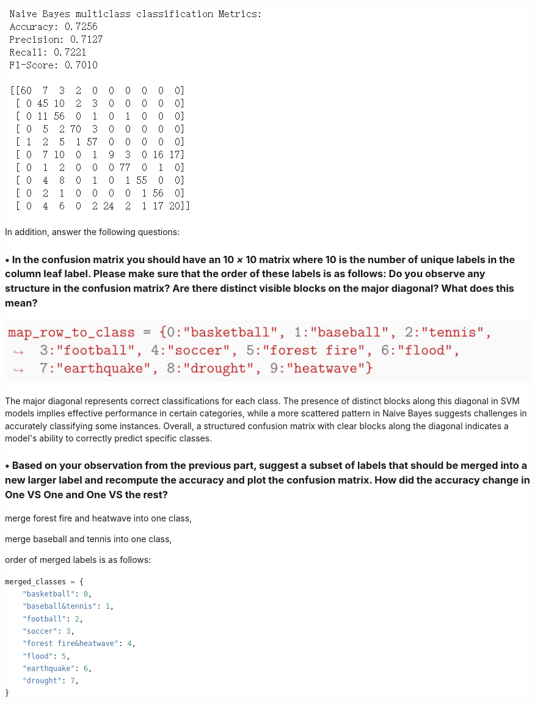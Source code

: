 ![image-20240128081521316](./assets/image-20240128081521316.png)

In addition, answer the following questions:

### • In the confusion matrix you should have an 10 *×* 10 matrix where 10 is the number of unique labels in the column leaf label. **Please make sure that the order of these labels is as** **follows:** Do you observe any structure in the confusion matrix? Are there distinct visible blocks on the major diagonal? What does this mean?

![image-20240127165804405](./assets/image-20240127165804405.png)

The major diagonal represents correct classifications for each class. The presence of distinct blocks along this diagonal in SVM models implies effective performance in certain categories, while a more scattered pattern in Naive Bayes suggests challenges in accurately classifying some instances. Overall, a structured confusion matrix with clear blocks along the diagonal indicates a model's ability to correctly predict specific classes.

### • Based on your observation from the previous part, suggest a subset of labels that should be merged into a new larger label and recompute the **accuracy** and plot the **confusion matrix**. How did the accuracy change in One VS One and One VS the rest?

merge forest fire and heatwave into one class,

merge baseball and tennis into one class,

order of merged labels is as follows:
```python
merged_classes = {
    "basketball": 0,
    "baseball&tennis": 1,
    "football": 2,
    "soccer": 3,
    "forest fire&heatwave": 4,
    "flood": 5,
    "earthquake": 6,
    "drought": 7,
}
```
